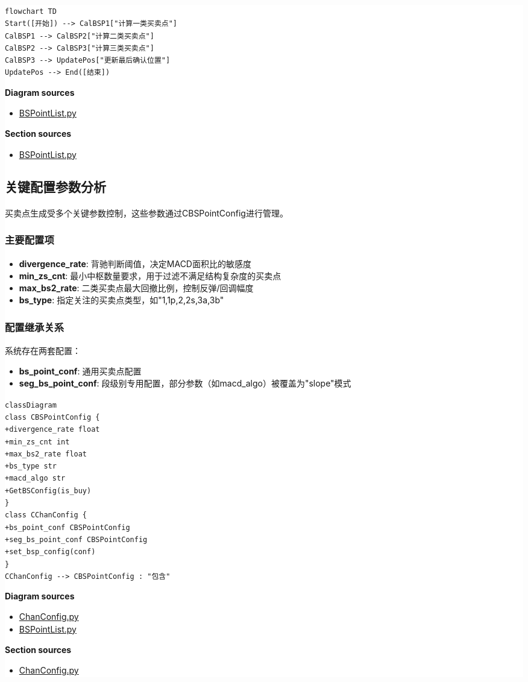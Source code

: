 ```mermaid
flowchart TD
Start([开始]) --> CalBSP1["计算一类买卖点"]
CalBSP1 --> CalBSP2["计算二类买卖点"]
CalBSP2 --> CalBSP3["计算三类买卖点"]
CalBSP3 --> UpdatePos["更新最后确认位置"]
UpdatePos --> End([结束])
```

**Diagram sources**
- [BSPointList.py](file://chan.py/BuySellPoint/BSPointList.py#L17-L378)

**Section sources**
- [BSPointList.py](file://chan.py/BuySellPoint/BSPointList.py#L17-L378)

## 关键配置参数分析
买卖点生成受多个关键参数控制，这些参数通过CBSPointConfig进行管理。

### 主要配置项
- **divergence_rate**: 背驰判断阈值，决定MACD面积比的敏感度
- **min_zs_cnt**: 最小中枢数量要求，用于过滤不满足结构复杂度的买卖点
- **max_bs2_rate**: 二类买卖点最大回撤比例，控制反弹/回调幅度
- **bs_type**: 指定关注的买卖点类型，如"1,1p,2,2s,3a,3b"

### 配置继承关系
系统存在两套配置：
- **bs_point_conf**: 通用买卖点配置
- **seg_bs_point_conf**: 段级别专用配置，部分参数（如macd_algo）被覆盖为"slope"模式

```mermaid
classDiagram
class CBSPointConfig {
+divergence_rate float
+min_zs_cnt int
+max_bs2_rate float
+bs_type str
+macd_algo str
+GetBSConfig(is_buy)
}
class CChanConfig {
+bs_point_conf CBSPointConfig
+seg_bs_point_conf CBSPointConfig
+set_bsp_config(conf)
}
CChanConfig --> CBSPointConfig : "包含"
```

**Diagram sources**
- [ChanConfig.py](file://chan.py/ChanConfig.py#L17-L157)
- [BSPointList.py](file://chan.py/BuySellPoint/BSPointList.py#L17-L378)

**Section sources**
- [ChanConfig.py](file://chan.py/ChanConfig.py#L17-L157)
